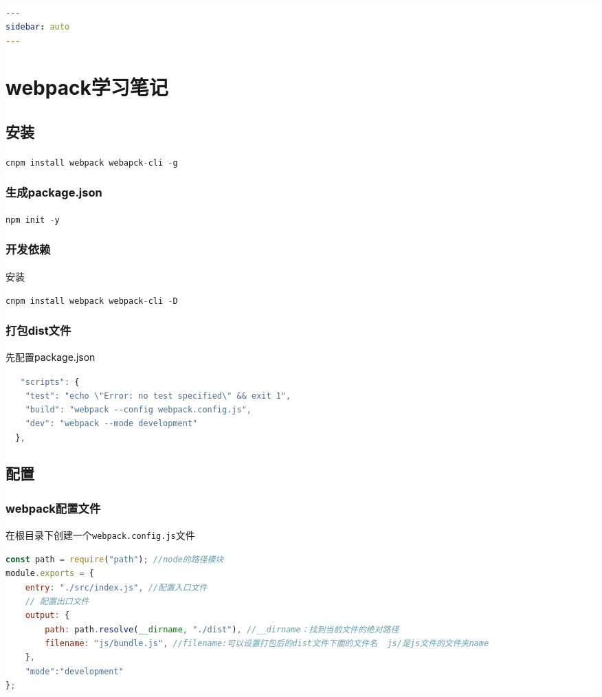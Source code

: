 ```yaml
---
sidebar: auto
---
```

# webpack学习笔记

## 安装

```javascript
cnpm install webpack webapck-cli -g
```

### 生成package.json

```javascript
npm init -y
```

### 开发依赖

安装

```javascript
cnpm install webpack webpack-cli -D
```



### 打包dist文件

先配置package.json

```javascript
   "scripts": {
    "test": "echo \"Error: no test specified\" && exit 1",
    "build": "webpack --config webpack.config.js",
    "dev": "webpack --mode development"
  },
```

## 配置

### webpack配置文件

在根目录下创建一个```webpack.config.js```文件

```javascript
const path = require("path"); //node的路径模块
module.exports = {
    entry: "./src/index.js", //配置入口文件
    // 配置出口文件
    output: {
        path: path.resolve(__dirname, "./dist"), //__dirname：找到当前文件的绝对路径
        filename: "js/bundle.js", //filename:可以设置打包后的dist文件下面的文件名  js/是js文件的文件夹name
    },
    "mode":"development"
};
```
